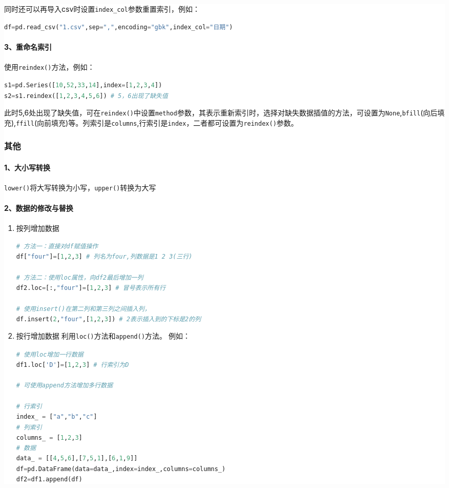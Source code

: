 同时还可以再导入csv时设置`index_col`参数重置索引，例如：

```python
df=pd.read_csv("1.csv",sep=",",encoding="gbk",index_col="日期")
```

#### 3、重命名索引

使用`reindex()`方法，例如：

```python
s1=pd.Series([10,52,33,14],index=[1,2,3,4])
s2=s1.reindex([1,2,3,4,5,6]) # 5，6出现了缺失值
```

此时5,6处出现了缺失值，可在`reindex()`中设置`method`参数，其表示重新索引时，选择对缺失数据插值的方法，可设置为`None`,`bfill`(向后填充),`ffill`(向前填充)等。列索引是`columns`,行索引是`index`，二者都可设置为`reindex()`参数。

### 其他

#### 1、大小写转换

`lower()`将大写转换为小写，`upper()`转换为大写

#### 2、数据的修改与替换

1. 按列增加数据

    ```python
    # 方法一：直接对df赋值操作
    df["four"]=[1,2,3] # 列名为four,列数据是1 2 3(三行)

    # 方法二：使用loc属性，向df2最后增加一列
    df2.loc=[:,"four"]=[1,2,3] # 冒号表示所有行

    # 使用insert()在第二列和第三列之间插入列，
    df.insert(2,"four",[1,2,3]) # 2表示插入到的下标是2的列
    ```

2. 按行增加数据
利用`loc()`方法和`append()`方法。
例如：

    ```python
    # 使用loc增加一行数据
    df1.loc['D']=[1,2,3] # 行索引为D

    # 可使用append方法增加多行数据

    # 行索引
    index_ = ["a","b","c"]
    # 列索引
    columns_ = [1,2,3]
    # 数据
    data_ = [[4,5,6],[7,5,1],[6,1,9]]
    df=pd.DataFrame(data=data_,index=index_,columns=columns_)
    df2=df1.append(df)